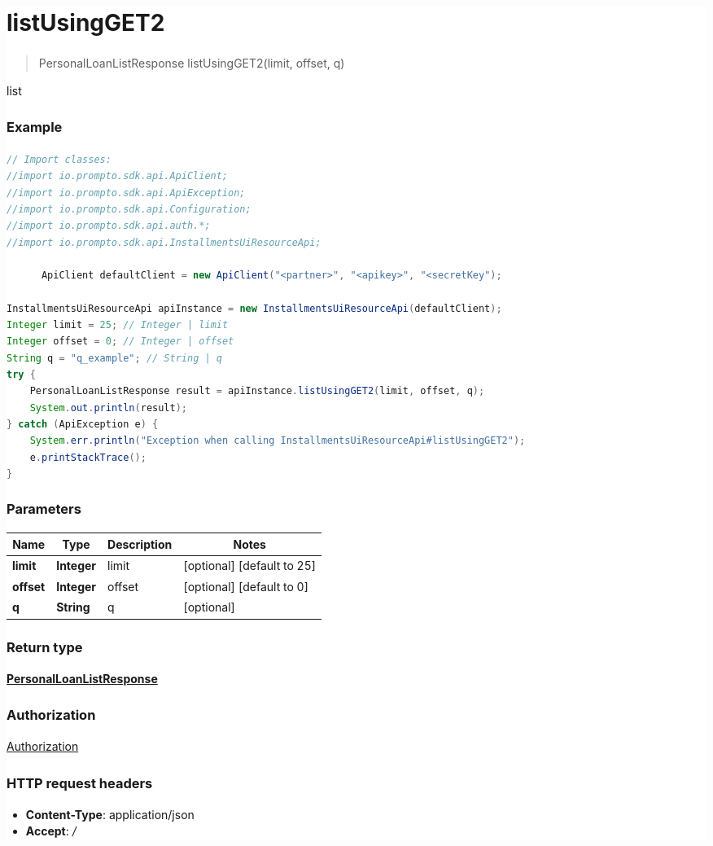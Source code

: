 <a name="listUsingGET2"></a>
# **listUsingGET2**
> PersonalLoanListResponse listUsingGET2(limit, offset, q)

list

### Example
```java
// Import classes:
//import io.prompto.sdk.api.ApiClient;
//import io.prompto.sdk.api.ApiException;
//import io.prompto.sdk.api.Configuration;
//import io.prompto.sdk.api.auth.*;
//import io.prompto.sdk.api.InstallmentsUiResourceApi;

      ApiClient defaultClient = new ApiClient("<partner>", "<apikey>", "<secretKey");

InstallmentsUiResourceApi apiInstance = new InstallmentsUiResourceApi(defaultClient);
Integer limit = 25; // Integer | limit
Integer offset = 0; // Integer | offset
String q = "q_example"; // String | q
try {
    PersonalLoanListResponse result = apiInstance.listUsingGET2(limit, offset, q);
    System.out.println(result);
} catch (ApiException e) {
    System.err.println("Exception when calling InstallmentsUiResourceApi#listUsingGET2");
    e.printStackTrace();
}
```

### Parameters

Name | Type | Description  | Notes
------------- | ------------- | ------------- | -------------
 **limit** | **Integer**| limit | [optional] [default to 25]
 **offset** | **Integer**| offset | [optional] [default to 0]
 **q** | **String**| q | [optional]

### Return type

[**PersonalLoanListResponse**](PersonalLoanListResponse.md)

### Authorization

[Authorization](../README.md#Authorization)

### HTTP request headers

 - **Content-Type**: application/json
 - **Accept**: */*

